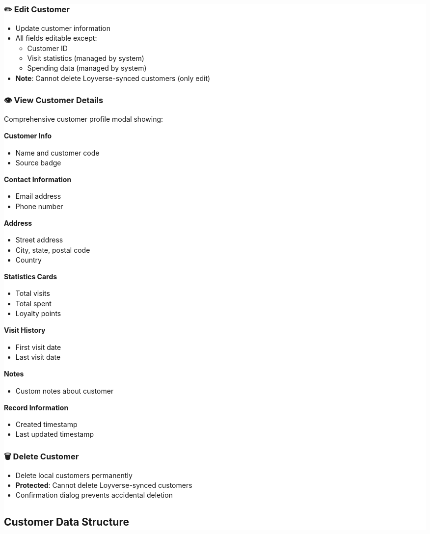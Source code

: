 ### ✏️ Edit Customer

- Update customer information
- All fields editable except:
  - Customer ID
  - Visit statistics (managed by system)
  - Spending data (managed by system)
- **Note**: Cannot delete Loyverse-synced customers (only edit)

### 👁️ View Customer Details

Comprehensive customer profile modal showing:

**Customer Info**

- Name and customer code
- Source badge

**Contact Information**

- Email address
- Phone number

**Address**

- Street address
- City, state, postal code
- Country

**Statistics Cards**

- Total visits
- Total spent
- Loyalty points

**Visit History**

- First visit date
- Last visit date

**Notes**

- Custom notes about customer

**Record Information**

- Created timestamp
- Last updated timestamp

### 🗑️ Delete Customer

- Delete local customers permanently
- **Protected**: Cannot delete Loyverse-synced customers
- Confirmation dialog prevents accidental deletion

## Customer Data Structure
